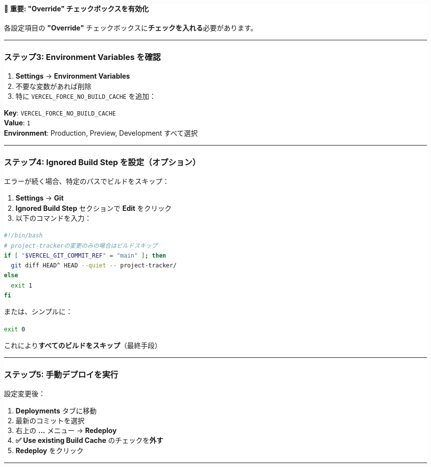 #### 🔴 重要: "Override" チェックボックスを有効化

各設定項目の **"Override"** チェックボックスに**チェックを入れる**必要があります。

---

### ステップ3: Environment Variables を確認

1. **Settings** → **Environment Variables**
2. 不要な変数があれば削除
3. 特に `VERCEL_FORCE_NO_BUILD_CACHE` を追加：

**Key**: `VERCEL_FORCE_NO_BUILD_CACHE`  
**Value**: `1`  
**Environment**: Production, Preview, Development すべて選択

---

### ステップ4: Ignored Build Step を設定（オプション）

エラーが続く場合、特定のパスでビルドをスキップ：

1. **Settings** → **Git**
2. **Ignored Build Step** セクションで **Edit** をクリック
3. 以下のコマンドを入力：

```bash
#!/bin/bash
# project-trackerの変更のみの場合はビルドスキップ
if [ "$VERCEL_GIT_COMMIT_REF" = "main" ]; then
  git diff HEAD^ HEAD --quiet -- project-tracker/
else
  exit 1
fi
```

または、シンプルに：
```bash
exit 0
```
これにより**すべてのビルドをスキップ**（最終手段）

---

### ステップ5: 手動デプロイを実行

設定変更後：

1. **Deployments** タブに移動
2. 最新のコミットを選択
3. 右上の **...** メニュー → **Redeploy**
4. **✅ Use existing Build Cache** のチェックを**外す**
5. **Redeploy** をクリック

---
